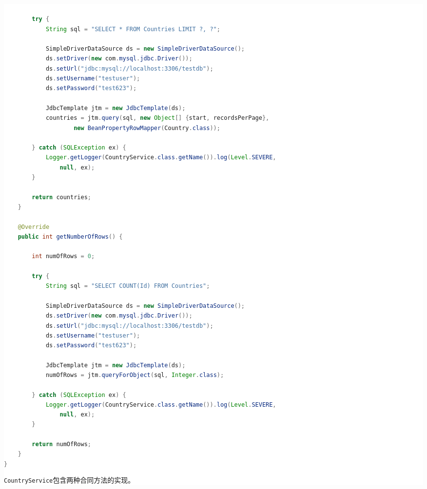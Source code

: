 ```java

        try {
            String sql = "SELECT * FROM Countries LIMIT ?, ?";

            SimpleDriverDataSource ds = new SimpleDriverDataSource();
            ds.setDriver(new com.mysql.jdbc.Driver());
            ds.setUrl("jdbc:mysql://localhost:3306/testdb");
            ds.setUsername("testuser");
            ds.setPassword("test623");

            JdbcTemplate jtm = new JdbcTemplate(ds);
            countries = jtm.query(sql, new Object[] {start, recordsPerPage}, 
                    new BeanPropertyRowMapper(Country.class));

        } catch (SQLException ex) {
            Logger.getLogger(CountryService.class.getName()).log(Level.SEVERE, 
                null, ex);
        }

        return countries;
    }    

    @Override
    public int getNumberOfRows() {

        int numOfRows = 0;

        try {
            String sql = "SELECT COUNT(Id) FROM Countries";

            SimpleDriverDataSource ds = new SimpleDriverDataSource();
            ds.setDriver(new com.mysql.jdbc.Driver());
            ds.setUrl("jdbc:mysql://localhost:3306/testdb");
            ds.setUsername("testuser");
            ds.setPassword("test623");

            JdbcTemplate jtm = new JdbcTemplate(ds);
            numOfRows = jtm.queryForObject(sql, Integer.class);

        } catch (SQLException ex) {
            Logger.getLogger(CountryService.class.getName()).log(Level.SEVERE, 
                null, ex);
        }

        return numOfRows;
    }
}

```

`CountryService`包含两种合同方法的实现。
